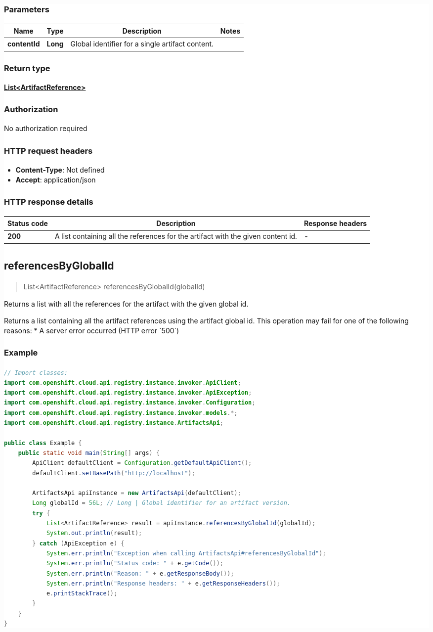 ### Parameters


Name | Type | Description  | Notes
------------- | ------------- | ------------- | -------------
 **contentId** | **Long**| Global identifier for a single artifact content. |

### Return type

[**List&lt;ArtifactReference&gt;**](ArtifactReference.md)

### Authorization

No authorization required

### HTTP request headers

- **Content-Type**: Not defined
- **Accept**: application/json


### HTTP response details
| Status code | Description | Response headers |
|-------------|-------------|------------------|
| **200** | A list containing all the references for the artifact with the given content id. |  -  |


## referencesByGlobalId

> List&lt;ArtifactReference&gt; referencesByGlobalId(globalId)

Returns a list with all the references for the artifact with the given global id.

Returns a list containing all the artifact references using the artifact global id.  This operation may fail for one of the following reasons:  * A server error occurred (HTTP error &#x60;500&#x60;)

### Example

```java
// Import classes:
import com.openshift.cloud.api.registry.instance.invoker.ApiClient;
import com.openshift.cloud.api.registry.instance.invoker.ApiException;
import com.openshift.cloud.api.registry.instance.invoker.Configuration;
import com.openshift.cloud.api.registry.instance.invoker.models.*;
import com.openshift.cloud.api.registry.instance.ArtifactsApi;

public class Example {
    public static void main(String[] args) {
        ApiClient defaultClient = Configuration.getDefaultApiClient();
        defaultClient.setBasePath("http://localhost");

        ArtifactsApi apiInstance = new ArtifactsApi(defaultClient);
        Long globalId = 56L; // Long | Global identifier for an artifact version.
        try {
            List<ArtifactReference> result = apiInstance.referencesByGlobalId(globalId);
            System.out.println(result);
        } catch (ApiException e) {
            System.err.println("Exception when calling ArtifactsApi#referencesByGlobalId");
            System.err.println("Status code: " + e.getCode());
            System.err.println("Reason: " + e.getResponseBody());
            System.err.println("Response headers: " + e.getResponseHeaders());
            e.printStackTrace();
        }
    }
}
```